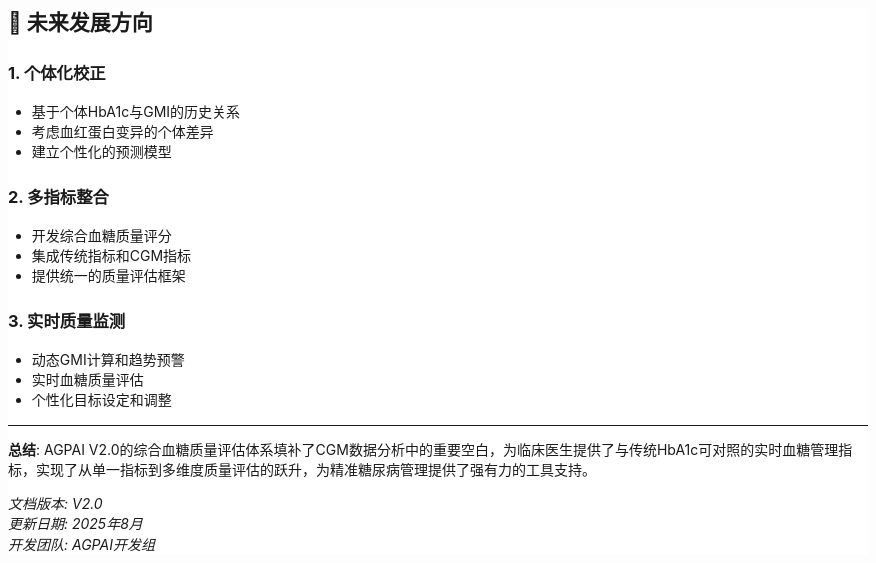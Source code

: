## 🔮 未来发展方向

### 1. 个体化校正
- 基于个体HbA1c与GMI的历史关系
- 考虑血红蛋白变异的个体差异
- 建立个性化的预测模型

### 2. 多指标整合
- 开发综合血糖质量评分
- 集成传统指标和CGM指标
- 提供统一的质量评估框架

### 3. 实时质量监测
- 动态GMI计算和趋势预警
- 实时血糖质量评估
- 个性化目标设定和调整

---

**总结**: AGPAI V2.0的综合血糖质量评估体系填补了CGM数据分析中的重要空白，为临床医生提供了与传统HbA1c可对照的实时血糖管理指标，实现了从单一指标到多维度质量评估的跃升，为精准糖尿病管理提供了强有力的工具支持。

*文档版本: V2.0*  
*更新日期: 2025年8月*  
*开发团队: AGPAI开发组*